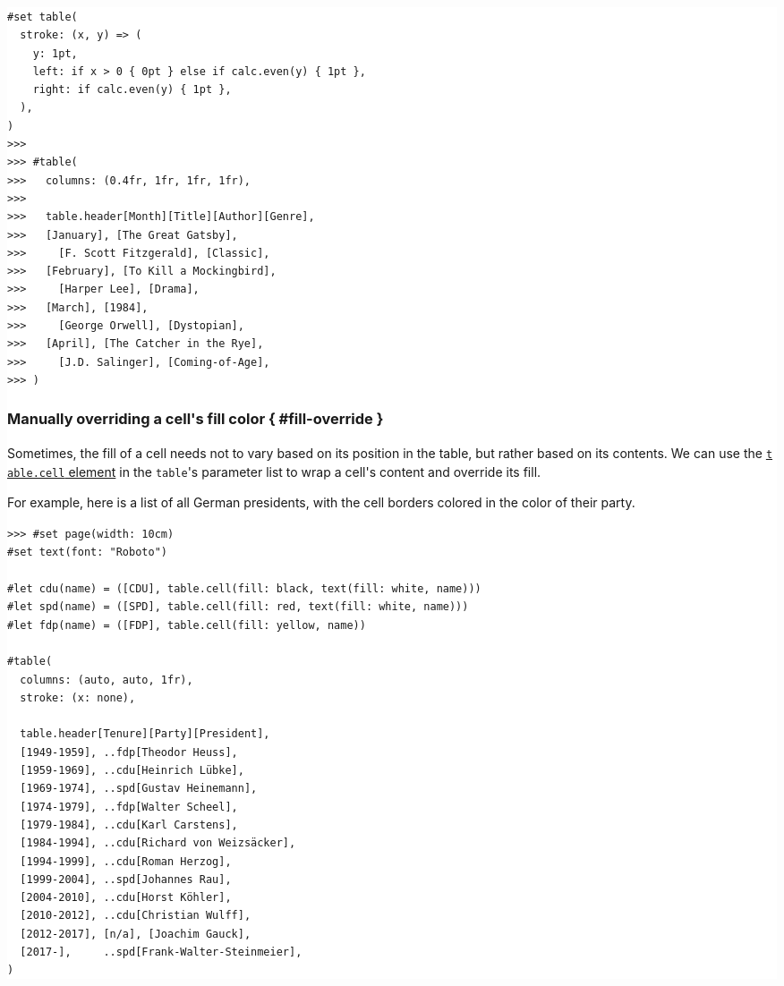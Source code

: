 ```example
#set table(
  stroke: (x, y) => (
    y: 1pt,
    left: if x > 0 { 0pt } else if calc.even(y) { 1pt },
    right: if calc.even(y) { 1pt },
  ),
)
>>>
>>> #table(
>>>   columns: (0.4fr, 1fr, 1fr, 1fr),
>>>
>>>   table.header[Month][Title][Author][Genre],
>>>   [January], [The Great Gatsby],
>>>     [F. Scott Fitzgerald], [Classic],
>>>   [February], [To Kill a Mockingbird],
>>>     [Harper Lee], [Drama],
>>>   [March], [1984],
>>>     [George Orwell], [Dystopian],
>>>   [April], [The Catcher in the Rye],
>>>     [J.D. Salinger], [Coming-of-Age],
>>> )
```

### Manually overriding a cell's fill color { #fill-override }
Sometimes, the fill of a cell needs not to vary based on its position in the
table, but rather based on its contents. We can use the [`table.cell`
element]($table.cell) in the `table`'s parameter list to wrap a cell's content
and override its fill.

For example, here is a list of all German presidents, with the cell borders
colored in the color of their party.

```example
>>> #set page(width: 10cm)
#set text(font: "Roboto")

#let cdu(name) = ([CDU], table.cell(fill: black, text(fill: white, name)))
#let spd(name) = ([SPD], table.cell(fill: red, text(fill: white, name)))
#let fdp(name) = ([FDP], table.cell(fill: yellow, name))

#table(
  columns: (auto, auto, 1fr),
  stroke: (x: none),

  table.header[Tenure][Party][President],
  [1949-1959], ..fdp[Theodor Heuss],
  [1959-1969], ..cdu[Heinrich Lübke],
  [1969-1974], ..spd[Gustav Heinemann],
  [1974-1979], ..fdp[Walter Scheel],
  [1979-1984], ..cdu[Karl Carstens],
  [1984-1994], ..cdu[Richard von Weizsäcker],
  [1994-1999], ..cdu[Roman Herzog],
  [1999-2004], ..spd[Johannes Rau],
  [2004-2010], ..cdu[Horst Köhler],
  [2010-2012], ..cdu[Christian Wulff],
  [2012-2017], [n/a], [Joachim Gauck],
  [2017-],     ..spd[Frank-Walter-Steinmeier],
)
```
